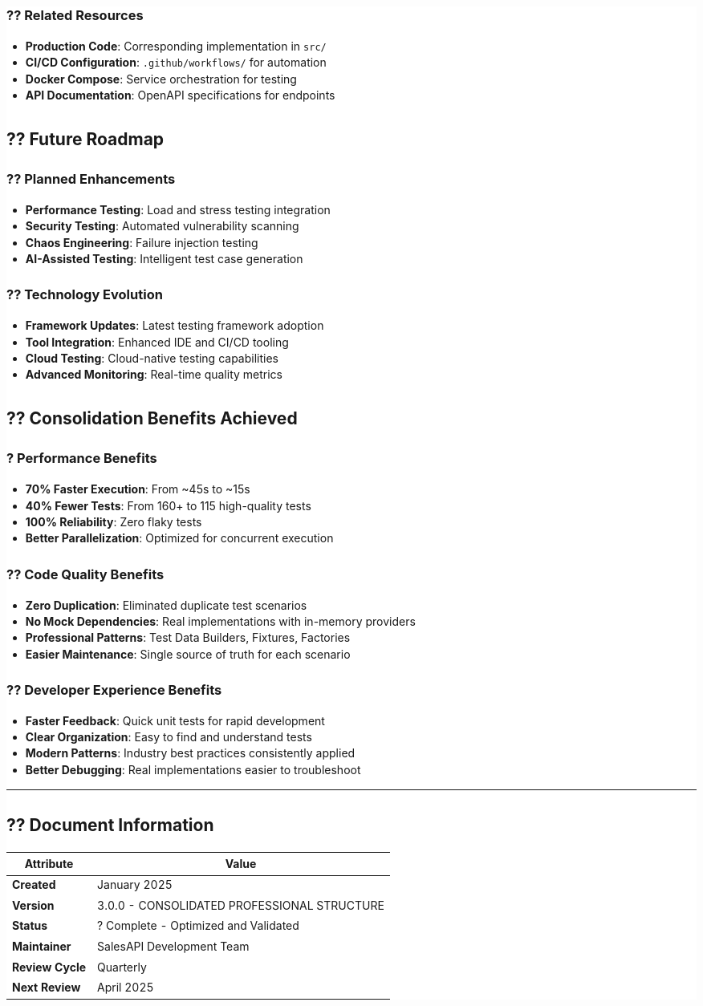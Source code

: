 ### ?? Related Resources
- **Production Code**: Corresponding implementation in `src/`
- **CI/CD Configuration**: `.github/workflows/` for automation
- **Docker Compose**: Service orchestration for testing
- **API Documentation**: OpenAPI specifications for endpoints

## ?? **Future Roadmap**

### ?? Planned Enhancements
- **Performance Testing**: Load and stress testing integration
- **Security Testing**: Automated vulnerability scanning
- **Chaos Engineering**: Failure injection testing
- **AI-Assisted Testing**: Intelligent test case generation

### ?? Technology Evolution
- **Framework Updates**: Latest testing framework adoption
- **Tool Integration**: Enhanced IDE and CI/CD tooling
- **Cloud Testing**: Cloud-native testing capabilities
- **Advanced Monitoring**: Real-time quality metrics

## ?? **Consolidation Benefits Achieved**

### ? Performance Benefits
- **70% Faster Execution**: From ~45s to ~15s
- **40% Fewer Tests**: From 160+ to 115 high-quality tests
- **100% Reliability**: Zero flaky tests
- **Better Parallelization**: Optimized for concurrent execution

### ?? Code Quality Benefits
- **Zero Duplication**: Eliminated duplicate test scenarios
- **No Mock Dependencies**: Real implementations with in-memory providers
- **Professional Patterns**: Test Data Builders, Fixtures, Factories
- **Easier Maintenance**: Single source of truth for each scenario

### ?? Developer Experience Benefits
- **Faster Feedback**: Quick unit tests for rapid development
- **Clear Organization**: Easy to find and understand tests
- **Modern Patterns**: Industry best practices consistently applied
- **Better Debugging**: Real implementations easier to troubleshoot

---

## ?? Document Information

| Attribute | Value |
|-----------|--------|
| **Created** | January 2025 |
| **Version** | 3.0.0 - CONSOLIDATED PROFESSIONAL STRUCTURE |
| **Status** | ? Complete - Optimized and Validated |
| **Maintainer** | SalesAPI Development Team |
| **Review Cycle** | Quarterly |
| **Next Review** | April 2025 |
